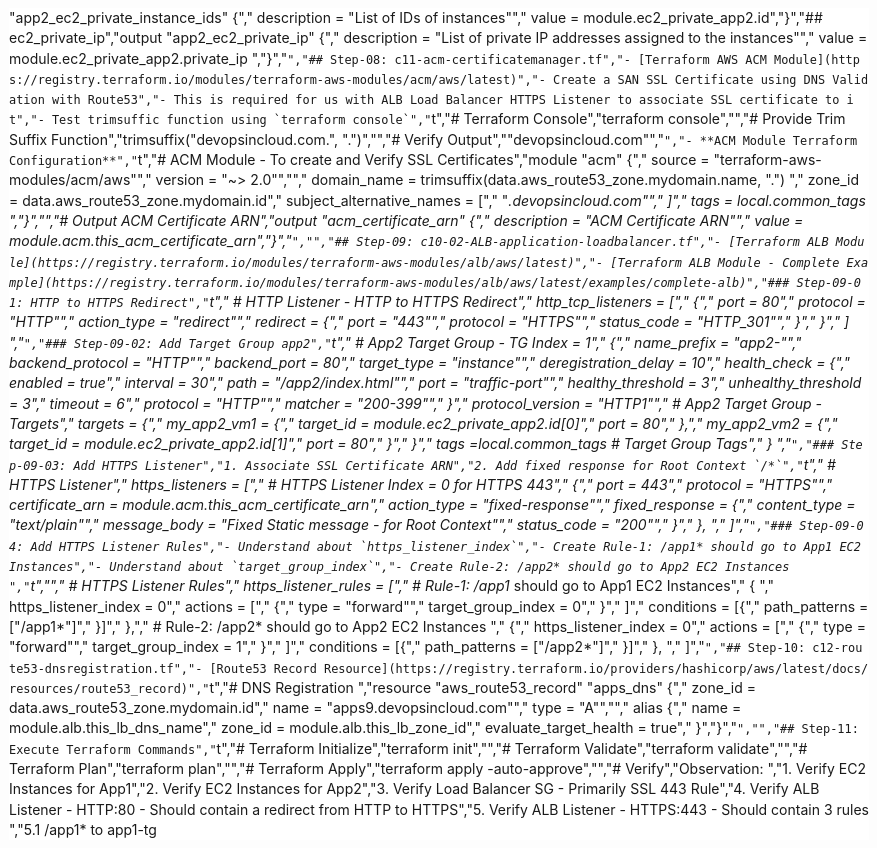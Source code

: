 \"app2_ec2_private_instance_ids\" {","  description = \"List of IDs of instances\"","  value       = module.ec2_private_app2.id","}","## ec2_private_ip","output \"app2_ec2_private_ip\" {","  description = \"List of private IP addresses assigned to the instances\"","  value       = module.ec2_private_app2.private_ip ","}","```","## Step-08: c11-acm-certificatemanager.tf","- [Terraform AWS ACM Module](https://registry.terraform.io/modules/terraform-aws-modules/acm/aws/latest)","- Create a SAN SSL Certificate using DNS Validation with Route53","- This is required for us with ALB Load Balancer HTTPS Listener to associate SSL certificate to it","- Test trimsuffic function using `terraform console`","```t","# Terraform Console","terraform console","","# Provide Trim Suffix Function","trimsuffix(\"devopsincloud.com.\", \".\")","","# Verify Output","\"devopsincloud.com\"","```","- **ACM Module Terraform Configuration**","```t","# ACM Module - To create and Verify SSL Certificates","module \"acm\" {","  source  = \"terraform-aws-modules/acm/aws\"","  version = \"~> 2.0\"","","  domain_name = trimsuffix(data.aws_route53_zone.mydomain.name, \".\") ","  zone_id     = data.aws_route53_zone.mydomain.id","  subject_alternative_names = [","    \"*.devopsincloud.com\"","  ]","  tags = local.common_tags   ","}","","# Output ACM Certificate ARN","output \"acm_certificate_arn\" {","  description = \"ACM Certificate ARN\"","  value = module.acm.this_acm_certificate_arn","}","```","","## Step-09: c10-02-ALB-application-loadbalancer.tf","- [Terraform ALB Module](https://registry.terraform.io/modules/terraform-aws-modules/alb/aws/latest)","- [Terraform ALB Module - Complete Example](https://registry.terraform.io/modules/terraform-aws-modules/alb/aws/latest/examples/complete-alb)","### Step-09-01: HTTP to HTTPS Redirect","```t","  # HTTP Listener - HTTP to HTTPS Redirect","    http_tcp_listeners = [","    {","      port               = 80","      protocol           = \"HTTP\"","      action_type = \"redirect\"","      redirect = {","        port        = \"443\"","        protocol    = \"HTTPS\"","        status_code = \"HTTP_301\"","      }","    }","  ]  ","```","### Step-09-02: Add Target Group app2","```t","    # App2 Target Group - TG Index = 1","    {","      name_prefix          = \"app2-\"","      backend_protocol     = \"HTTP\"","      backend_port         = 80","      target_type          = \"instance\"","      deregistration_delay = 10","      health_check = {","        enabled             = true","        interval            = 30","        path                = \"/app2/index.html\"","        port                = \"traffic-port\"","        healthy_threshold   = 3","        unhealthy_threshold = 3","        timeout             = 6","        protocol            = \"HTTP\"","        matcher             = \"200-399\"","      }","      protocol_version = \"HTTP1\"","      # App2 Target Group - Targets","      targets = {","        my_app2_vm1 = {","          target_id = module.ec2_private_app2.id[0]","          port      = 80","        },","        my_app2_vm2 = {","          target_id = module.ec2_private_app2.id[1]","          port      = 80","        }","      }","      tags =local.common_tags # Target Group Tags","    }  ","```","### Step-09-03: Add HTTPS Listener","1. Associate SSL Certificate ARN","2. Add fixed response for Root Context `/*`","```t","  # HTTPS Listener","  https_listeners = [","    # HTTPS Listener Index = 0 for HTTPS 443","    {","      port               = 443","      protocol           = \"HTTPS\"","      certificate_arn    = module.acm.this_acm_certificate_arn","      action_type = \"fixed-response\"","      fixed_response = {","        content_type = \"text/plain\"","        message_body = \"Fixed Static message - for Root Context\"","        status_code  = \"200\"","      }","    }, ","  ]","```","### Step-09-04: Add HTTPS Listener Rules","- Understand about `https_listener_index`","- Create Rule-1: /app1* should go to App1 EC2 Instances","- Understand about `target_group_index`","- Create Rule-2: /app2* should go to App2 EC2 Instances    ","```t","","  # HTTPS Listener Rules","  https_listener_rules = [","    # Rule-1: /app1* should go to App1 EC2 Instances","    { ","      https_listener_index = 0","      actions = [","        {","          type               = \"forward\"","          target_group_index = 0","        }","      ]","      conditions = [{","        path_patterns = [\"/app1*\"]","      }]","    },","    # Rule-2: /app2* should go to App2 EC2 Instances    ","    {","      https_listener_index = 0","      actions = [","        {","          type               = \"forward\"","          target_group_index = 1","        }","      ]","      conditions = [{","        path_patterns = [\"/app2*\"]","      }]","    },    ","  ]","```","## Step-10: c12-route53-dnsregistration.tf","- [Route53 Record Resource](https://registry.terraform.io/providers/hashicorp/aws/latest/docs/resources/route53_record)","```t","# DNS Registration ","resource \"aws_route53_record\" \"apps_dns\" {","  zone_id = data.aws_route53_zone.mydomain.id","  name    = \"apps9.devopsincloud.com\"","  type    = \"A\"","","  alias {","    name                   = module.alb.this_lb_dns_name","    zone_id                = module.alb.this_lb_zone_id","    evaluate_target_health = true","  }","}","```","","## Step-11: Execute Terraform Commands","```t","# Terraform Initialize","terraform init","","# Terraform Validate","terraform validate","","# Terraform Plan","terraform plan","","# Terraform Apply","terraform apply -auto-approve","","# Verify","Observation: ","1. Verify EC2 Instances for App1","2. Verify EC2 Instances for App2","3. Verify Load Balancer SG - Primarily SSL 443 Rule","4. Verify ALB Listener - HTTP:80 - Should contain a redirect from HTTP to HTTPS","5. Verify ALB Listener - HTTPS:443 - Should contain 3 rules ","5.1 /app1* to app1-tg
